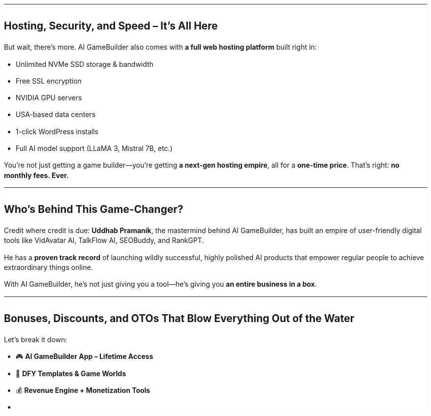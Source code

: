 
<hr data-start="3842" data-end="3845" />

<h2 data-start="3847" data-end="3898"><strong data-start="3850" data-end="3898">Hosting, Security, and Speed – It’s All Here</strong></h2>
<p data-start="3900" data-end="4002">But wait, there’s more. AI GameBuilder also comes with <strong data-start="3955" data-end="3986">a full web hosting platform</strong> built right in:</p>

<ul data-start="4004" data-end="4203">
 	<li data-start="4004" data-end="4046">
<p data-start="4006" data-end="4046">Unlimited NVMe SSD storage &amp; bandwidth</p>
</li>
 	<li data-start="4047" data-end="4070">
<p data-start="4049" data-end="4070">Free SSL encryption</p>
</li>
 	<li data-start="4071" data-end="4093">
<p data-start="4073" data-end="4093">NVIDIA GPU servers</p>
</li>
 	<li data-start="4094" data-end="4120">
<p data-start="4096" data-end="4120">USA-based data centers</p>
</li>
 	<li data-start="4121" data-end="4151">
<p data-start="4123" data-end="4151">1-click WordPress installs</p>
</li>
 	<li data-start="4152" data-end="4203">
<p data-start="4154" data-end="4203">Full AI model support (LLaMA 3, Mistral 7B, etc.)</p>
</li>
</ul>
<p data-start="4205" data-end="4360">You’re not just getting a game builder—you’re getting <strong data-start="4259" data-end="4288">a next-gen hosting empire</strong>, all for a <strong data-start="4300" data-end="4318">one-time price</strong>. That’s right: <strong data-start="4334" data-end="4360">no monthly fees. Ever.</strong></p>


<hr data-start="4362" data-end="4365" />

<h2 data-start="4367" data-end="4405"><strong data-start="4370" data-end="4405">Who’s Behind This Game-Changer?</strong></h2>
<p data-start="4407" data-end="4599">Credit where credit is due: <strong data-start="4435" data-end="4454">Uddhab Pramanik</strong>, the mastermind behind AI GameBuilder, has built an empire of user-friendly digital tools like VidAvatar AI, TalkFlow AI, SEOBuddy, and RankGPT.</p>
<p data-start="4601" data-end="4761">He has a <strong data-start="4610" data-end="4633">proven track record</strong> of launching wildly successful, highly polished AI products that empower regular people to achieve extraordinary things online.</p>
<p data-start="4763" data-end="4864">With AI GameBuilder, he’s not just giving you a tool—he’s giving you <strong data-start="4832" data-end="4863">an entire business in a box</strong>.</p>


<hr data-start="4866" data-end="4869" />

<h2 data-start="4871" data-end="4944"><strong data-start="4874" data-end="4944">Bonuses, Discounts, and OTOs That Blow Everything Out of the Water</strong></h2>
<p data-start="4946" data-end="4966">Let’s break it down:</p>

<ul data-start="4968" data-end="5321">
 	<li data-start="4968" data-end="5015">
<p data-start="4970" data-end="5015">🎮 <strong data-start="4973" data-end="5013">AI GameBuilder App – Lifetime Access</strong></p>
</li>
 	<li data-start="5016" data-end="5054">
<p data-start="5018" data-end="5054">🎨 <strong data-start="5021" data-end="5052">DFY Templates &amp; Game Worlds</strong></p>
</li>
 	<li data-start="5055" data-end="5101">
<p data-start="5057" data-end="5101">💰 <strong data-start="5060" data-end="5099">Revenue Engine + Monetization Tools</strong></p>
</li>
 	<li data-start="5102" data-end="5135">